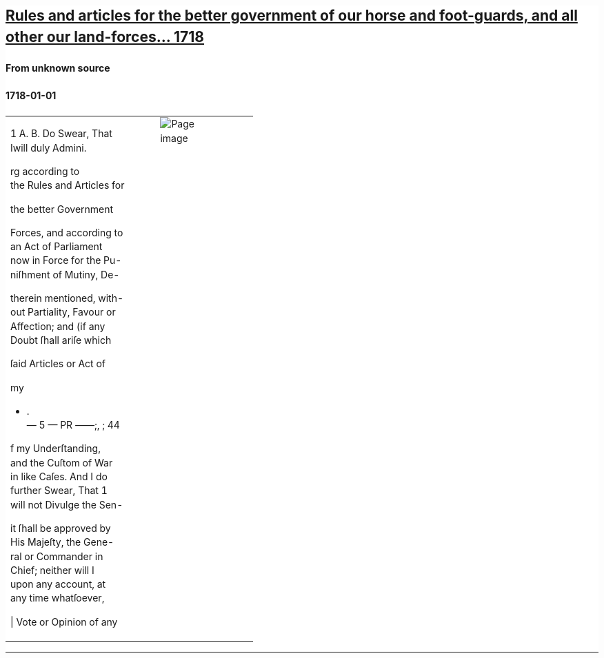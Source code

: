 
## [Rules and articles for the better government of our horse and foot-guards, and all other our land-forces...  1718](https://archive.org/details/bim_eighteenth-century_rules-and-articles-for-t_1718/page/n19/mode/1up?view=theater)

#### From unknown source

#### 1718-01-01

<table style="width: 100%;"><tr><td style="width: 50%">

  
  
1 A. B. Do Swear, That  
Iwill duly Admini.  
  
rg according to  
the Rules and Articles for  
  
the better Government  
  
  
Forces, and according to  
an Act of Parliament  
now in Force for the Pu-  
niſhment of Mutiny, De-  
  
  
therein mentioned, with-  
out Partiality, Favour or  
Affection; and (if any  
Doubt ſhall ariſe which  
  
  
ſaid Articles or Act of  
  
  
my  
  
* .  
— 5 — PR _—_—;, ; 44  
  
f my Underſtanding,  
and the Cuſtom of War  
in like Caſes. And I do  
further Swear, That 1  
will not Divulge the Sen-  
  
it ſhall be approved by  
His Majeſty, the Gene-  
ral or Commander in  
Chief; neither will I  
upon any account, at  
any time whatſoever,  
  
| Vote or Opinion of any
</td><td style="width: 50%; max-height: 75%; margin: auto; display: block;">
<img alt="Page image" src="https://iiif.archive.org/image/iiif/2/bim_eighteenth-century_rules-and-articles-for-t_1718%2Fbim_eighteenth-century_rules-and-articles-for-t_1718_jp2.zip%2Fbim_eighteenth-century_rules-and-articles-for-t_1718_jp2%2Fbim_eighteenth-century_rules-and-articles-for-t_1718_0019.jp2/pct:35.98491988689915,20.364583333333332,48.80301602262017,73.34635416666667/!600,600/0/default.jpg"/>
</td>
</tr></table>

---